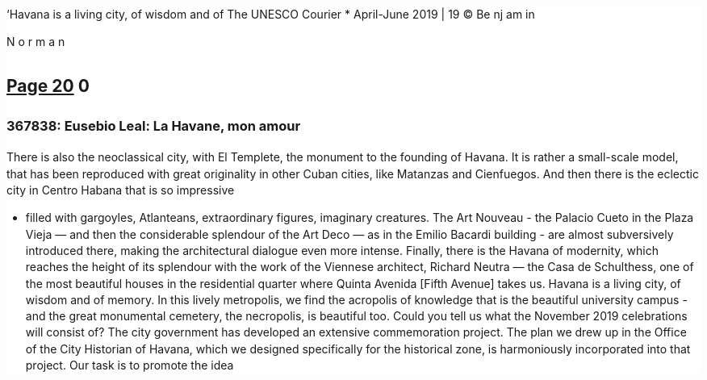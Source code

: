   
  
‘Havana is 
a living city, 
of wisdom 
and of 
The UNESCO Courier * April-June 2019 | 19 
© 
Be
nj
am
in
 
N
o
r
m
a
n

## [Page 20](https://demo.humlab.umu.se/courier/367693eng.pdf#page=20) 0

### 367838: Eusebio Leal: La Havane, mon amour

There is also the neoclassical city, with El 
Templete, the monument to the founding 
of Havana. It is rather a small-scale model, 
that has been reproduced with great 
originality in other Cuban cities, like 
Matanzas and Cienfuegos. 
And then there is the eclectic city in 
Centro Habana that is so impressive 
- filled with gargoyles, Atlanteans, 
extraordinary figures, imaginary 
creatures. The Art Nouveau - the Palacio 
Cueto in the Plaza Vieja — and then the 
considerable splendour of the Art Deco 
— as in the Emilio Bacardi building - are 
almost subversively introduced there, 
making the architectural dialogue even 
more intense. 
Finally, there is the Havana of modernity, 
which reaches the height of its splendour 
with the work of the Viennese architect, 
Richard Neutra — the Casa de Schulthess, 
one of the most beautiful houses in the 
residential quarter where Quinta Avenida 
[Fifth Avenue] takes us. 
Havana is a living city, of wisdom and 
of memory. In this lively metropolis, we 
find the acropolis of knowledge that is 
the beautiful university campus - and 
the great monumental cemetery, the 
necropolis, is beautiful too. 
Could you tell us what the November 2019 
celebrations will consist of? 
The city government has developed an 
extensive commemoration project. The 
plan we drew up in the Office of the City 
Historian of Havana, which we designed 
specifically for the historical zone, is 
harmoniously incorporated into that 
project. Our task is to promote the idea 